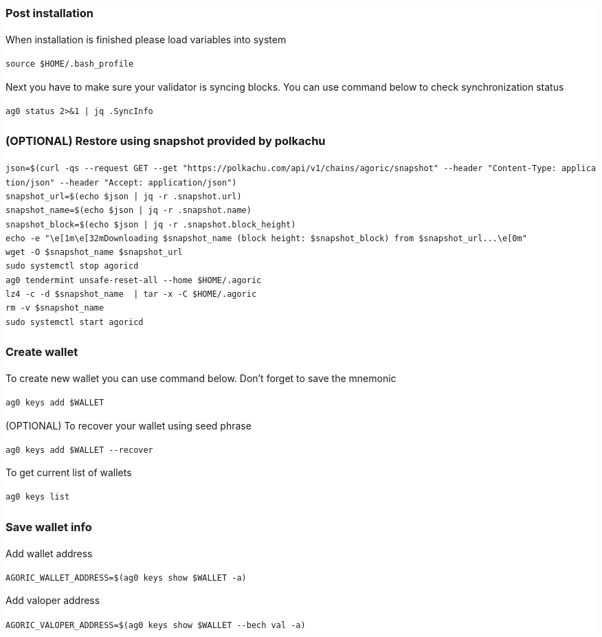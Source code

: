 ### Post installation
When installation is finished please load variables into system
```
source $HOME/.bash_profile
```

Next you have to make sure your validator is syncing blocks. You can use command below to check synchronization status
```
ag0 status 2>&1 | jq .SyncInfo
```

### (OPTIONAL) Restore using snapshot provided by polkachu
```
json=$(curl -qs --request GET --get "https://polkachu.com/api/v1/chains/agoric/snapshot" --header "Content-Type: application/json" --header "Accept: application/json")
snapshot_url=$(echo $json | jq -r .snapshot.url)
snapshot_name=$(echo $json | jq -r .snapshot.name)
snapshot_block=$(echo $json | jq -r .snapshot.block_height)
echo -e "\e[1m\e[32mDownloading $snapshot_name (block height: $snapshot_block) from $snapshot_url...\e[0m"
wget -O $snapshot_name $snapshot_url
sudo systemctl stop agoricd
ag0 tendermint unsafe-reset-all --home $HOME/.agoric
lz4 -c -d $snapshot_name  | tar -x -C $HOME/.agoric
rm -v $snapshot_name
sudo systemctl start agoricd
```

### Create wallet
To create new wallet you can use command below. Don’t forget to save the mnemonic
```
ag0 keys add $WALLET
```

(OPTIONAL) To recover your wallet using seed phrase
```
ag0 keys add $WALLET --recover
```

To get current list of wallets
```
ag0 keys list
```

### Save wallet info
Add wallet address
```
AGORIC_WALLET_ADDRESS=$(ag0 keys show $WALLET -a)
```

Add valoper address
```
AGORIC_VALOPER_ADDRESS=$(ag0 keys show $WALLET --bech val -a)
```
